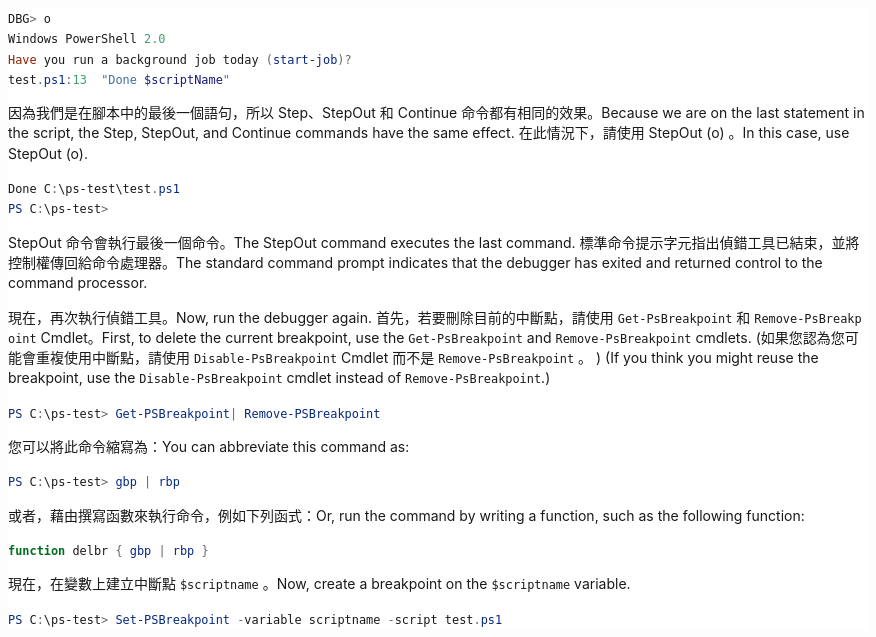 ```powershell
DBG> o
Windows PowerShell 2.0
Have you run a background job today (start-job)?
test.ps1:13  "Done $scriptName"
```

<span data-ttu-id="baba1-244">因為我們是在腳本中的最後一個語句，所以 Step、StepOut 和 Continue 命令都有相同的效果。</span><span class="sxs-lookup"><span data-stu-id="baba1-244">Because we are on the last statement in the script, the Step, StepOut, and Continue commands have the same effect.</span></span> <span data-ttu-id="baba1-245">在此情況下，請使用 StepOut (o) 。</span><span class="sxs-lookup"><span data-stu-id="baba1-245">In this case, use StepOut (o).</span></span>

```powershell
Done C:\ps-test\test.ps1
PS C:\ps-test>
```

<span data-ttu-id="baba1-246">StepOut 命令會執行最後一個命令。</span><span class="sxs-lookup"><span data-stu-id="baba1-246">The StepOut command executes the last command.</span></span> <span data-ttu-id="baba1-247">標準命令提示字元指出偵錯工具已結束，並將控制權傳回給命令處理器。</span><span class="sxs-lookup"><span data-stu-id="baba1-247">The standard command prompt indicates that the debugger has exited and returned control to the command processor.</span></span>

<span data-ttu-id="baba1-248">現在，再次執行偵錯工具。</span><span class="sxs-lookup"><span data-stu-id="baba1-248">Now, run the debugger again.</span></span> <span data-ttu-id="baba1-249">首先，若要刪除目前的中斷點，請使用 `Get-PsBreakpoint` 和 `Remove-PsBreakpoint` Cmdlet。</span><span class="sxs-lookup"><span data-stu-id="baba1-249">First, to delete the current breakpoint, use the `Get-PsBreakpoint` and `Remove-PsBreakpoint` cmdlets.</span></span> <span data-ttu-id="baba1-250"> (如果您認為您可能會重複使用中斷點，請使用 `Disable-PsBreakpoint` Cmdlet 而不是 `Remove-PsBreakpoint` 。 ) </span><span class="sxs-lookup"><span data-stu-id="baba1-250">(If you think you might reuse the breakpoint, use the `Disable-PsBreakpoint` cmdlet instead of `Remove-PsBreakpoint`.)</span></span>

```powershell
PS C:\ps-test> Get-PSBreakpoint| Remove-PSBreakpoint
```

<span data-ttu-id="baba1-251">您可以將此命令縮寫為：</span><span class="sxs-lookup"><span data-stu-id="baba1-251">You can abbreviate this command as:</span></span>

```powershell
PS C:\ps-test> gbp | rbp
```

<span data-ttu-id="baba1-252">或者，藉由撰寫函數來執行命令，例如下列函式：</span><span class="sxs-lookup"><span data-stu-id="baba1-252">Or, run the command by writing a function, such as the following function:</span></span>

```powershell
function delbr { gbp | rbp }
```

<span data-ttu-id="baba1-253">現在，在變數上建立中斷點 `$scriptname` 。</span><span class="sxs-lookup"><span data-stu-id="baba1-253">Now, create a breakpoint on the `$scriptname` variable.</span></span>

```powershell
PS C:\ps-test> Set-PSBreakpoint -variable scriptname -script test.ps1
```
